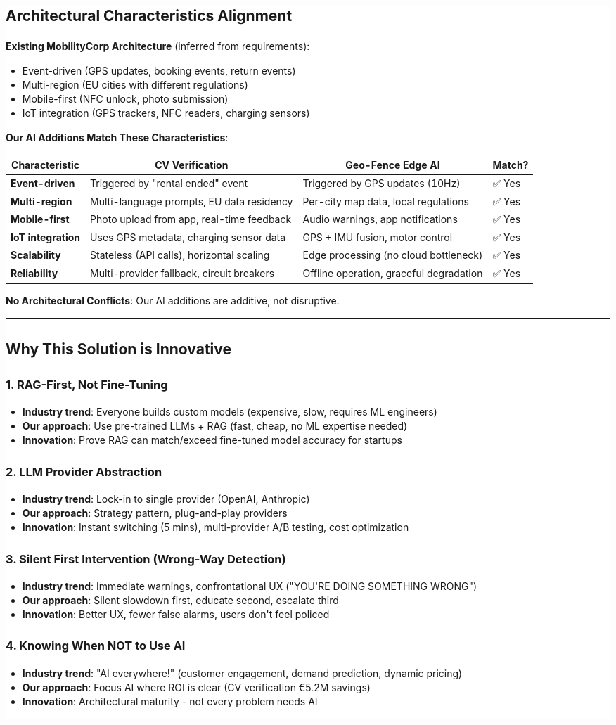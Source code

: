 
## Architectural Characteristics Alignment

**Existing MobilityCorp Architecture** (inferred from requirements):
- Event-driven (GPS updates, booking events, return events)
- Multi-region (EU cities with different regulations)
- Mobile-first (NFC unlock, photo submission)
- IoT integration (GPS trackers, NFC readers, charging sensors)

**Our AI Additions Match These Characteristics**:

| Characteristic | CV Verification | Geo-Fence Edge AI | Match? |
|----------------|-----------------|-------------------|--------|
| **Event-driven** | Triggered by "rental ended" event | Triggered by GPS updates (10Hz) | ✅ Yes |
| **Multi-region** | Multi-language prompts, EU data residency | Per-city map data, local regulations | ✅ Yes |
| **Mobile-first** | Photo upload from app, real-time feedback | Audio warnings, app notifications | ✅ Yes |
| **IoT integration** | Uses GPS metadata, charging sensor data | GPS + IMU fusion, motor control | ✅ Yes |
| **Scalability** | Stateless (API calls), horizontal scaling | Edge processing (no cloud bottleneck) | ✅ Yes |
| **Reliability** | Multi-provider fallback, circuit breakers | Offline operation, graceful degradation | ✅ Yes |

**No Architectural Conflicts**: Our AI additions are additive, not disruptive.

---

## Why This Solution is Innovative

### 1. RAG-First, Not Fine-Tuning
- **Industry trend**: Everyone builds custom models (expensive, slow, requires ML engineers)
- **Our approach**: Use pre-trained LLMs + RAG (fast, cheap, no ML expertise needed)
- **Innovation**: Prove RAG can match/exceed fine-tuned model accuracy for startups

### 2. LLM Provider Abstraction
- **Industry trend**: Lock-in to single provider (OpenAI, Anthropic)
- **Our approach**: Strategy pattern, plug-and-play providers
- **Innovation**: Instant switching (5 mins), multi-provider A/B testing, cost optimization

### 3. Silent First Intervention (Wrong-Way Detection)
- **Industry trend**: Immediate warnings, confrontational UX ("YOU'RE DOING SOMETHING WRONG")
- **Our approach**: Silent slowdown first, educate second, escalate third
- **Innovation**: Better UX, fewer false alarms, users don't feel policed

### 4. Knowing When NOT to Use AI
- **Industry trend**: "AI everywhere!" (customer engagement, demand prediction, dynamic pricing)
- **Our approach**: Focus AI where ROI is clear (CV verification €5.2M savings)
- **Innovation**: Architectural maturity - not every problem needs AI

---
